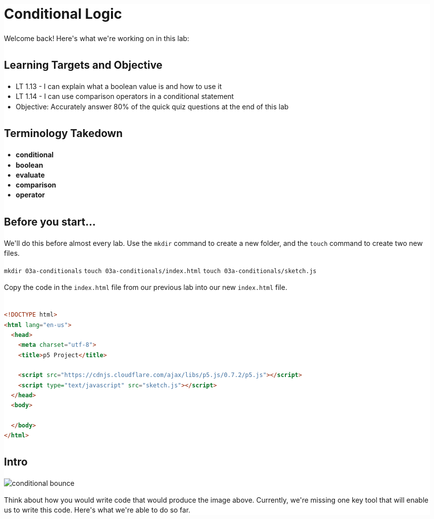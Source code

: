 # Conditional Logic

Welcome back! Here's what we're working on in this lab:

## Learning Targets and Objective
- LT 1.13 - I can explain what a boolean value is and how to use it
- LT 1.14 - I can use comparison operators in a conditional statement
- Objective: Accurately answer 80% of the quick quiz questions at the end of this lab

## Terminology Takedown
- **conditional**
- **boolean**
- **evaluate**
- **comparison**
- **operator**

## Before you start...

We'll do this before almost every lab. Use the `mkdir` command to create a new folder, and the `touch` command to create two new files.

`mkdir 03a-conditionals`
`touch 03a-conditionals/index.html`
`touch 03a-conditionals/sketch.js`

Copy the code in the `index.html` file from our previous lab into our new `index.html` file.

```html

<!DOCTYPE html>
<html lang="en-us">
  <head>
    <meta charset="utf-8">
	<title>p5 Project</title>
	  
	<script src="https://cdnjs.cloudflare.com/ajax/libs/p5.js/0.7.2/p5.js"></script>
	<script type="text/javascript" src="sketch.js"></script>
  </head>
  <body>

  </body>
</html>
```

## Intro

![conditional bounce](https://s3.amazonaws.com/upperline/curriculum-assets/p5js/conditional-bounce.gif)

Think about how you would write code that would produce the image above. Currently, we're missing one key tool that will enable us to write this code. Here's what we're able to do so far.  
